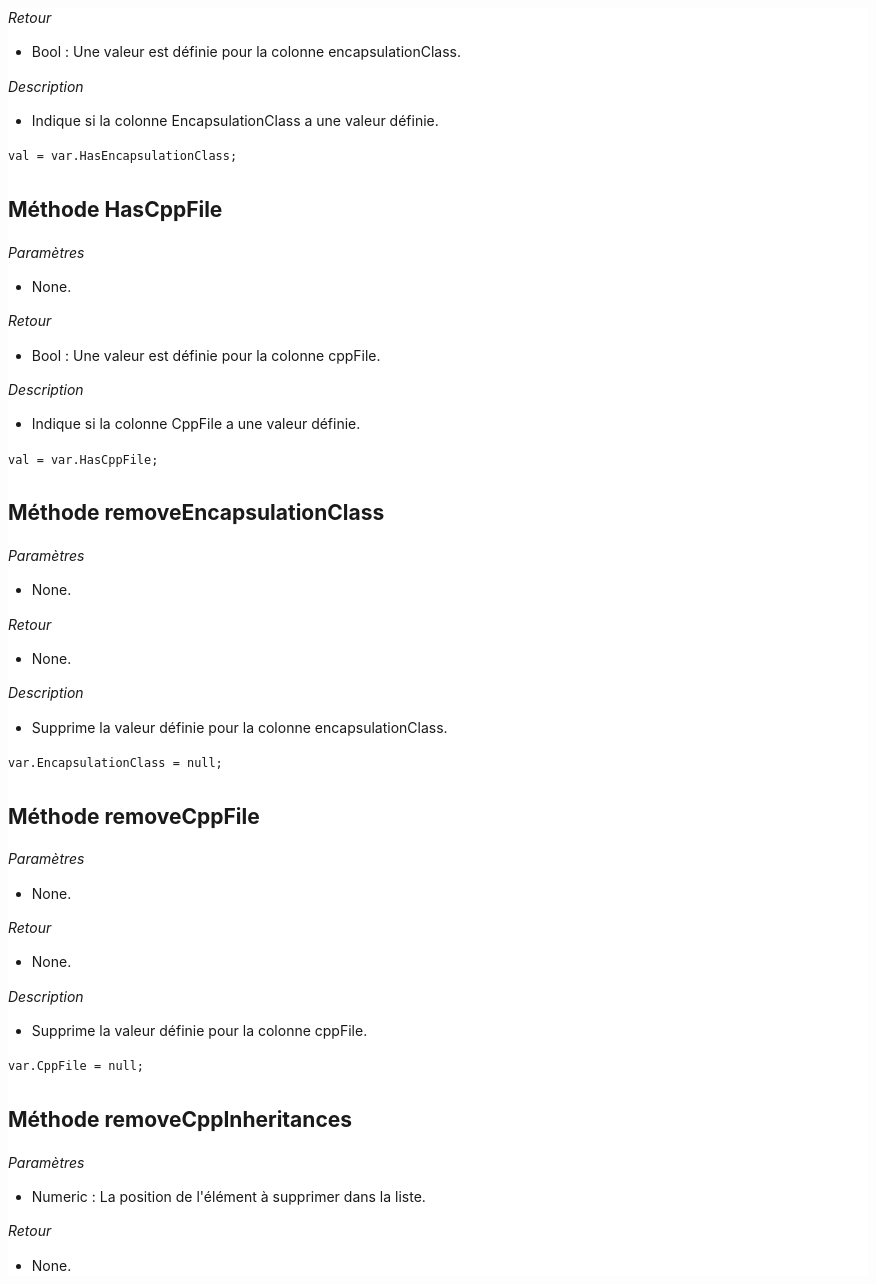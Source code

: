 *Retour*
* Bool : Une valeur est définie pour la colonne encapsulationClass.

*Description*
* Indique si la colonne EncapsulationClass a une valeur définie.
```
val = var.HasEncapsulationClass;
```

## Méthode HasCppFile
*Paramètres*
* None.

*Retour*
* Bool : Une valeur est définie pour la colonne cppFile.

*Description*
* Indique si la colonne CppFile a une valeur définie.
```
val = var.HasCppFile;
```

## Méthode removeEncapsulationClass
*Paramètres*
* None.

*Retour*
* None.

*Description*
* Supprime la valeur définie pour la colonne encapsulationClass.
```
var.EncapsulationClass = null;
```

## Méthode removeCppFile
*Paramètres*
* None.

*Retour*
* None.

*Description*
* Supprime la valeur définie pour la colonne cppFile.
```
var.CppFile = null;
```

## Méthode removeCppInheritances
*Paramètres*
* Numeric : La position de l'élément à supprimer dans la liste.

*Retour*
* None.
